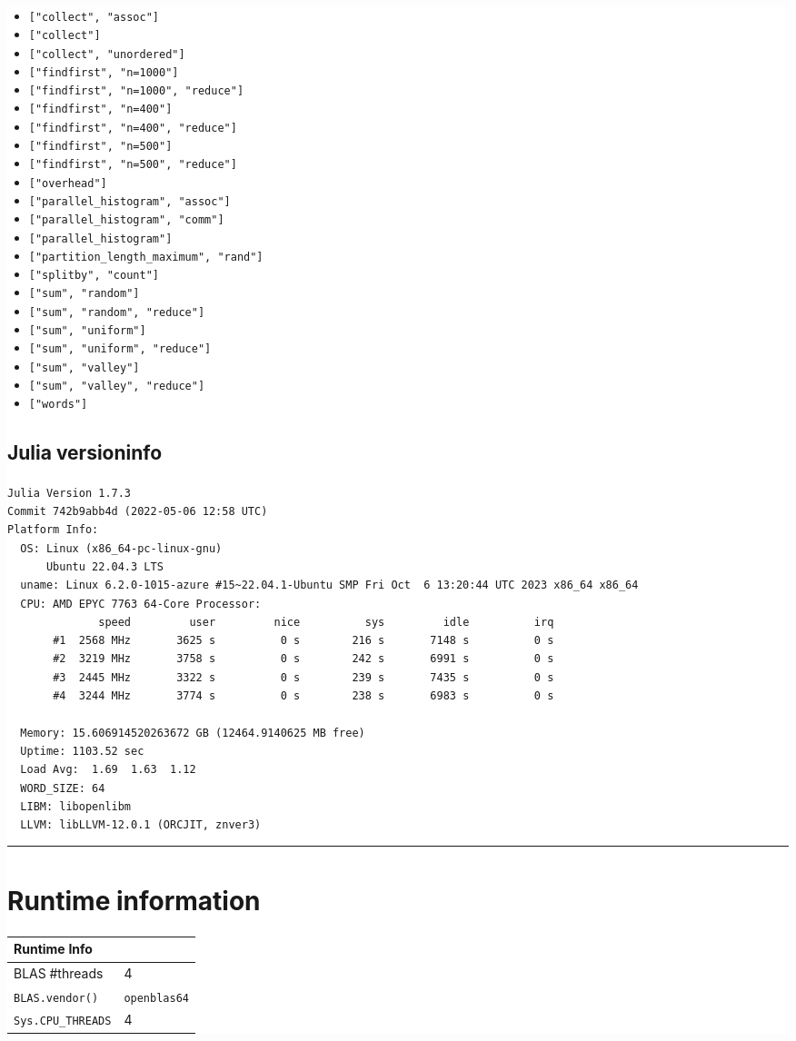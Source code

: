 - `["collect", "assoc"]`
- `["collect"]`
- `["collect", "unordered"]`
- `["findfirst", "n=1000"]`
- `["findfirst", "n=1000", "reduce"]`
- `["findfirst", "n=400"]`
- `["findfirst", "n=400", "reduce"]`
- `["findfirst", "n=500"]`
- `["findfirst", "n=500", "reduce"]`
- `["overhead"]`
- `["parallel_histogram", "assoc"]`
- `["parallel_histogram", "comm"]`
- `["parallel_histogram"]`
- `["partition_length_maximum", "rand"]`
- `["splitby", "count"]`
- `["sum", "random"]`
- `["sum", "random", "reduce"]`
- `["sum", "uniform"]`
- `["sum", "uniform", "reduce"]`
- `["sum", "valley"]`
- `["sum", "valley", "reduce"]`
- `["words"]`

## Julia versioninfo
```
Julia Version 1.7.3
Commit 742b9abb4d (2022-05-06 12:58 UTC)
Platform Info:
  OS: Linux (x86_64-pc-linux-gnu)
      Ubuntu 22.04.3 LTS
  uname: Linux 6.2.0-1015-azure #15~22.04.1-Ubuntu SMP Fri Oct  6 13:20:44 UTC 2023 x86_64 x86_64
  CPU: AMD EPYC 7763 64-Core Processor: 
              speed         user         nice          sys         idle          irq
       #1  2568 MHz       3625 s          0 s        216 s       7148 s          0 s
       #2  3219 MHz       3758 s          0 s        242 s       6991 s          0 s
       #3  2445 MHz       3322 s          0 s        239 s       7435 s          0 s
       #4  3244 MHz       3774 s          0 s        238 s       6983 s          0 s
       
  Memory: 15.606914520263672 GB (12464.9140625 MB free)
  Uptime: 1103.52 sec
  Load Avg:  1.69  1.63  1.12
  WORD_SIZE: 64
  LIBM: libopenlibm
  LLVM: libLLVM-12.0.1 (ORCJIT, znver3)
```

---
# Runtime information
| Runtime Info | |
|:--|:--|
| BLAS #threads | 4 |
| `BLAS.vendor()` | `openblas64` |
| `Sys.CPU_THREADS` | 4 |
